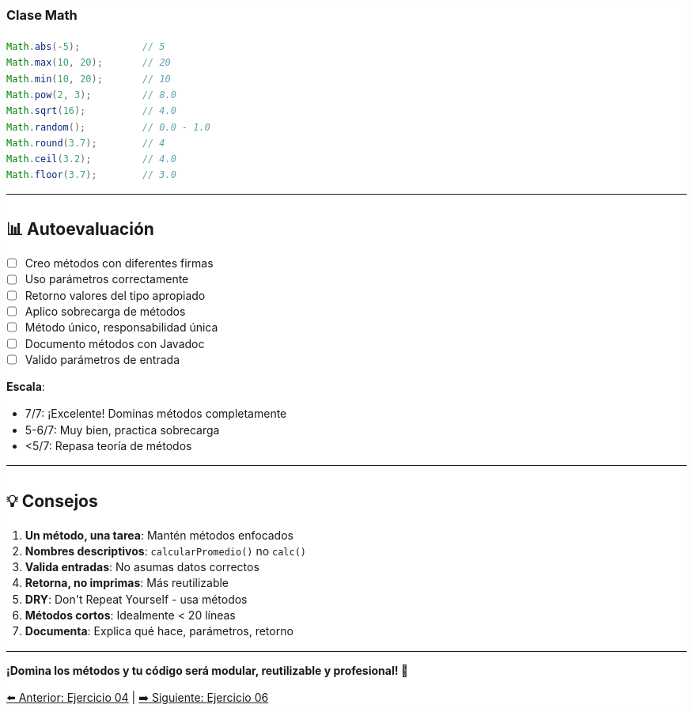 ### Clase Math

```java
Math.abs(-5);           // 5
Math.max(10, 20);       // 20
Math.min(10, 20);       // 10
Math.pow(2, 3);         // 8.0
Math.sqrt(16);          // 4.0
Math.random();          // 0.0 - 1.0
Math.round(3.7);        // 4
Math.ceil(3.2);         // 4.0
Math.floor(3.7);        // 3.0
```

---

## 📊 Autoevaluación

- [ ] Creo métodos con diferentes firmas
- [ ] Uso parámetros correctamente
- [ ] Retorno valores del tipo apropiado
- [ ] Aplico sobrecarga de métodos
- [ ] Método único, responsabilidad única
- [ ] Documento métodos con Javadoc
- [ ] Valido parámetros de entrada

**Escala**:
- 7/7: ¡Excelente! Dominas métodos completamente
- 5-6/7: Muy bien, practica sobrecarga
- <5/7: Repasa teoría de métodos

---

## 💡 Consejos

1. **Un método, una tarea**: Mantén métodos enfocados
2. **Nombres descriptivos**: `calcularPromedio()` no `calc()`
3. **Valida entradas**: No asumas datos correctos
4. **Retorna, no imprimas**: Más reutilizable
5. **DRY**: Don't Repeat Yourself - usa métodos
6. **Métodos cortos**: Idealmente < 20 líneas
7. **Documenta**: Explica qué hace, parámetros, retorno

---

**¡Domina los métodos y tu código será modular, reutilizable y profesional! 🚀**

[⬅️ Anterior: Ejercicio 04](../ejercicio-04-arrays/README.md) | [➡️ Siguiente: Ejercicio 06](../ejercicio-06-integrador/README.md)
